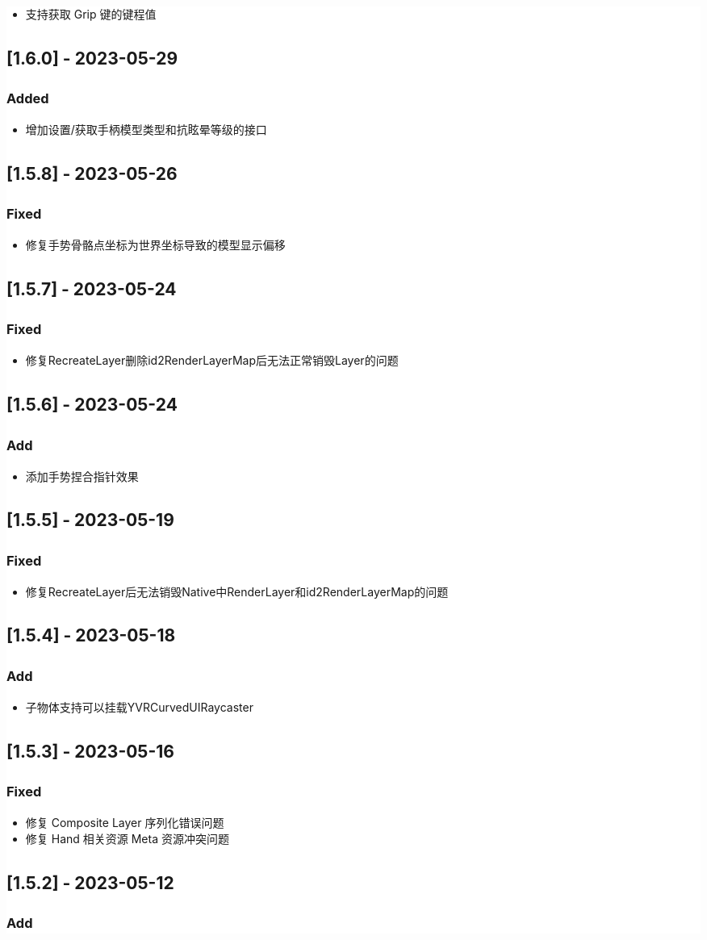 - 支持获取 Grip 键的键程值

## [1.6.0] - 2023-05-29

### Added

- 增加设置/获取手柄模型类型和抗眩晕等级的接口

## [1.5.8] - 2023-05-26

### Fixed

- 修复手势骨骼点坐标为世界坐标导致的模型显示偏移

## [1.5.7] - 2023-05-24

### Fixed

- 修复RecreateLayer删除id2RenderLayerMap后无法正常销毁Layer的问题

## [1.5.6] - 2023-05-24

### Add

- 添加手势捏合指针效果

## [1.5.5] - 2023-05-19

### Fixed

- 修复RecreateLayer后无法销毁Native中RenderLayer和id2RenderLayerMap的问题

## [1.5.4] - 2023-05-18

### Add

- 子物体支持可以挂载YVRCurvedUIRaycaster

## [1.5.3] - 2023-05-16

### Fixed

- 修复 Composite Layer 序列化错误问题
- 修复 Hand 相关资源 Meta 资源冲突问题

## [1.5.2] - 2023-05-12

### Add
